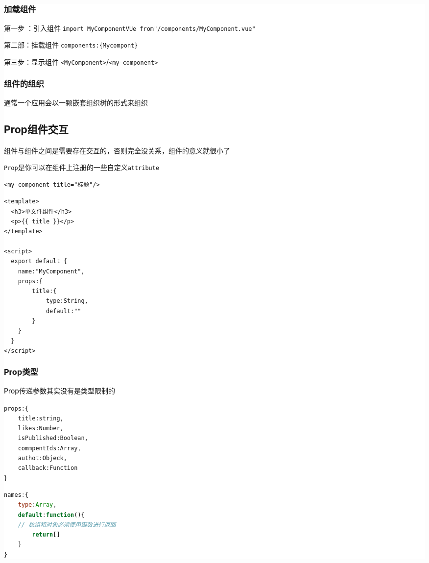 ```vue
```

### 加载组件

第一步 ：引入组件 `import MyComponentVUe from"/components/MyComponent.vue"`

第二部：挂载组件 `components:{Mycompont}`

第三步：显示组件 `<MyComponent>`/`<my-component>`

### 组件的组织

通常一个应用会以一颗嵌套组织树的形式来组织



## Prop组件交互 

组件与组件之间是需要存在交互的，否则完全没关系，组件的意义就很小了

`Prop`是你可以在组件上注册的一些自定义`attribute`

```vue
<my-component title="标题"/>
```

```vue
<template>
  <h3>单文件组件</h3>
  <p>{{ title }}</p>
</template>

<script>
  export default {
    name:"MyComponent",
    props:{
        title:{
            type:String,
            default:""
        }
    }  
  }
</script>
```

### Prop类型

Prop传递参数其实没有是类型限制的

```vue
props:{
    title:string,
    likes:Number,
    isPublished:Boolean,
    commpentIds:Array,
    authot:Objeck,
    callback:Function
}
```
```js
names:{
    type:Array,
    default:function(){
    // 数组和对象必须使用函数进行返回
        return[]
    }
}
```
